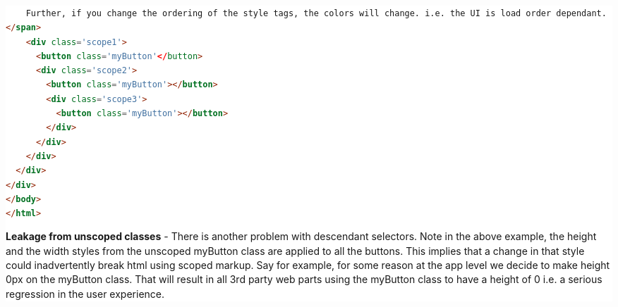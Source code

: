   ```HTML
      Further, if you change the ordering of the style tags, the colors will change. i.e. the UI is load order dependant.</span> 
      <div class='scope1'>
        <button class='myButton'</button>
        <div class='scope2'>
          <button class='myButton'></button>
          <div class='scope3'>
            <button class='myButton'></button>
          </div>
        </div>
      </div>
    </div>
  </div>
</body>
</html>
```

**Leakage from unscoped classes** - There is another problem with descendant selectors. Note in the above example, the height and the width styles from the unscoped myButton class are applied to all the buttons. This implies that a change in that style could inadvertently break html using scoped markup. Say for example, for some reason at the app level we decide to make height 0px on the myButton class. That will result in all 3rd party web parts using the myButton class to have a height of 0 i.e. a serious regression in the user experience.
